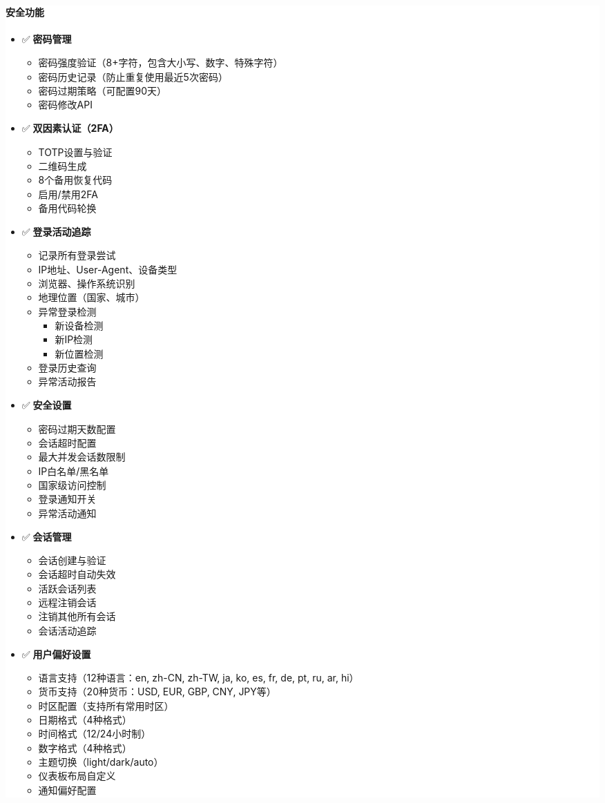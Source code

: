 #### 安全功能
- ✅ **密码管理**
  - 密码强度验证（8+字符，包含大小写、数字、特殊字符）
  - 密码历史记录（防止重复使用最近5次密码）
  - 密码过期策略（可配置90天）
  - 密码修改API

- ✅ **双因素认证（2FA）**
  - TOTP设置与验证
  - 二维码生成
  - 8个备用恢复代码
  - 启用/禁用2FA
  - 备用代码轮换

- ✅ **登录活动追踪**
  - 记录所有登录尝试
  - IP地址、User-Agent、设备类型
  - 浏览器、操作系统识别
  - 地理位置（国家、城市）
  - 异常登录检测
    - 新设备检测
    - 新IP检测
    - 新位置检测
  - 登录历史查询
  - 异常活动报告

- ✅ **安全设置**
  - 密码过期天数配置
  - 会话超时配置
  - 最大并发会话数限制
  - IP白名单/黑名单
  - 国家级访问控制
  - 登录通知开关
  - 异常活动通知

- ✅ **会话管理**
  - 会话创建与验证
  - 会话超时自动失效
  - 活跃会话列表
  - 远程注销会话
  - 注销其他所有会话
  - 会话活动追踪

- ✅ **用户偏好设置**
  - 语言支持（12种语言：en, zh-CN, zh-TW, ja, ko, es, fr, de, pt, ru, ar, hi）
  - 货币支持（20种货币：USD, EUR, GBP, CNY, JPY等）
  - 时区配置（支持所有常用时区）
  - 日期格式（4种格式）
  - 时间格式（12/24小时制）
  - 数字格式（4种格式）
  - 主题切换（light/dark/auto）
  - 仪表板布局自定义
  - 通知偏好配置
